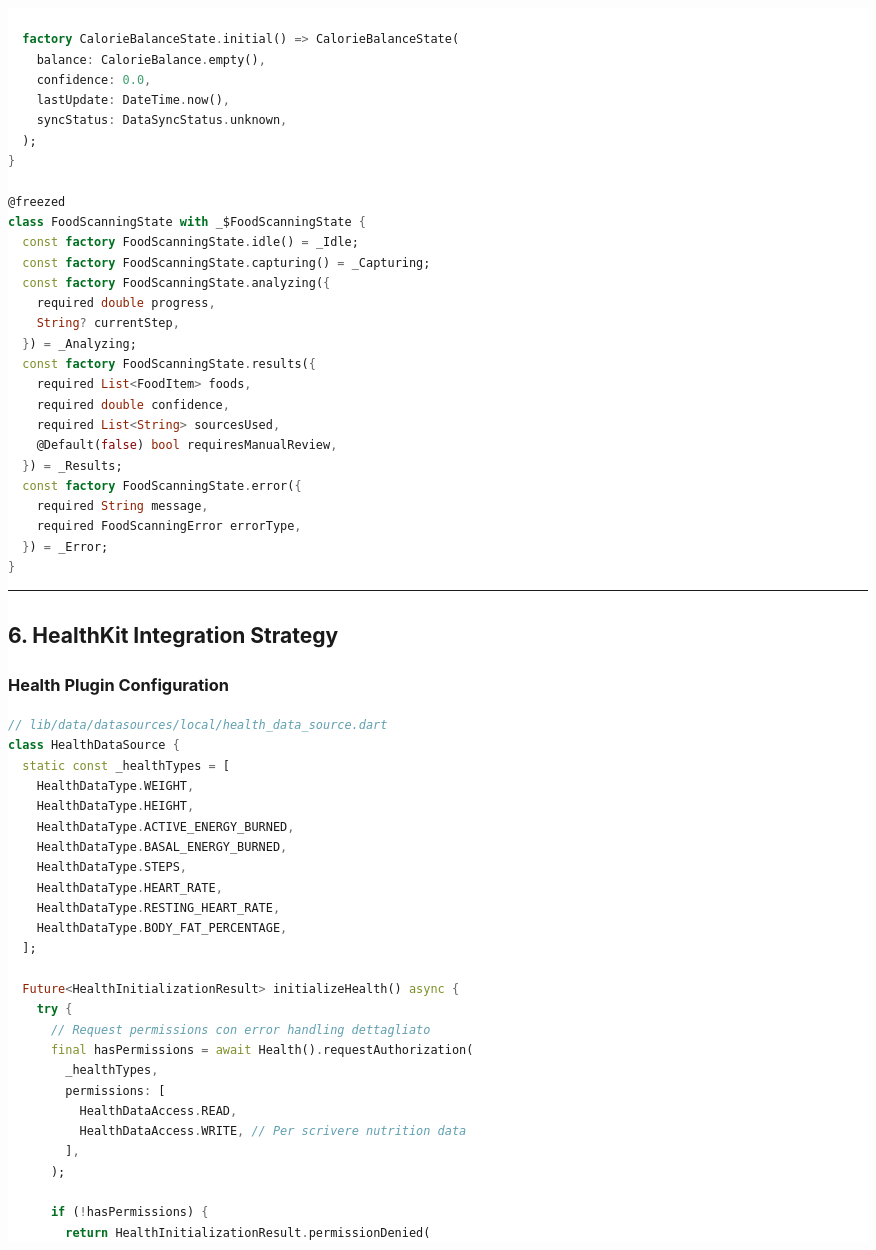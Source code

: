 ```dart
  
  factory CalorieBalanceState.initial() => CalorieBalanceState(
    balance: CalorieBalance.empty(),
    confidence: 0.0,
    lastUpdate: DateTime.now(),
    syncStatus: DataSyncStatus.unknown,
  );
}

@freezed
class FoodScanningState with _$FoodScanningState {
  const factory FoodScanningState.idle() = _Idle;
  const factory FoodScanningState.capturing() = _Capturing;
  const factory FoodScanningState.analyzing({
    required double progress,
    String? currentStep,
  }) = _Analyzing;
  const factory FoodScanningState.results({
    required List<FoodItem> foods,
    required double confidence,
    required List<String> sourcesUsed,
    @Default(false) bool requiresManualReview,
  }) = _Results;
  const factory FoodScanningState.error({
    required String message,
    required FoodScanningError errorType,
  }) = _Error;
}
```

---

## 6. HealthKit Integration Strategy

### Health Plugin Configuration

```dart
// lib/data/datasources/local/health_data_source.dart
class HealthDataSource {
  static const _healthTypes = [
    HealthDataType.WEIGHT,
    HealthDataType.HEIGHT,
    HealthDataType.ACTIVE_ENERGY_BURNED, 
    HealthDataType.BASAL_ENERGY_BURNED,
    HealthDataType.STEPS,
    HealthDataType.HEART_RATE,
    HealthDataType.RESTING_HEART_RATE,
    HealthDataType.BODY_FAT_PERCENTAGE,
  ];

  Future<HealthInitializationResult> initializeHealth() async {
    try {
      // Request permissions con error handling dettagliato
      final hasPermissions = await Health().requestAuthorization(
        _healthTypes,
        permissions: [
          HealthDataAccess.READ,
          HealthDataAccess.WRITE, // Per scrivere nutrition data
        ],
      );
      
      if (!hasPermissions) {
        return HealthInitializationResult.permissionDenied(
```
